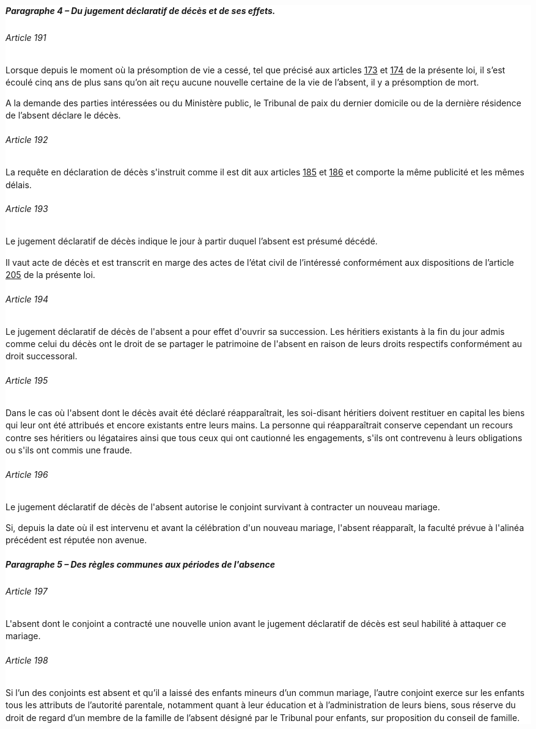 ##### Paragraphe 4 – Du jugement déclaratif de décès et de ses effets.
###### Article 191

Lorsque depuis le moment où la présomption de vie a cessé, tel que précisé aux articles [173](#article-173) et [174](#article-174) de la présente loi, il s’est écoulé cinq ans de plus sans qu’on ait reçu aucune nouvelle certaine de la vie de l’absent, il y a présomption de mort.

A la demande des parties intéressées ou du Ministère public, le Tribunal de paix du dernier domicile ou de la dernière résidence de l’absent déclare le décès.

###### Article 192

La requête en déclaration de décès s'instruit comme il est dit aux articles [185](#article-185) et [186](#article-186) et comporte la même publicité et les mêmes délais.

###### Article 193

Le jugement déclaratif de décès indique le jour à partir duquel l’absent est présumé décédé.

Il vaut acte de décès et est transcrit en marge des actes de l’état civil de l’intéressé conformément aux dispositions de l’article [205](#article-205) de la présente loi.

###### Article 194

Le jugement déclaratif de décès de l'absent a pour effet d'ouvrir sa succession. Les héritiers existants à la fin du jour admis comme celui du décès ont le droit de se partager le patrimoine de l'absent en raison de leurs droits respectifs conformément au droit successoral.

###### Article 195

Dans le cas où l'absent dont le décès avait été déclaré réapparaîtrait, les soi-disant héritiers doivent restituer en capital les biens qui leur ont été attribués et encore existants entre leurs mains. La personne qui réapparaîtrait conserve cependant un recours contre ses héritiers ou légataires ainsi que tous ceux qui ont cautionné les engagements, s'ils ont contrevenu à leurs obligations ou s'ils ont commis une fraude.

###### Article 196

Le jugement déclaratif de décès de l'absent autorise le conjoint survivant à contracter un nouveau mariage.

Si, depuis la date où il est intervenu et avant la célébration d'un nouveau mariage, l'absent réapparaît, la faculté prévue à l'alinéa précédent est réputée non avenue.

##### Paragraphe 5 – Des règles communes aux périodes de l'absence

###### Article 197

L'absent dont le conjoint a contracté une nouvelle union avant le jugement déclaratif de décès est seul habilité à attaquer ce mariage.

###### Article 198

Si l’un des conjoints est absent et qu’il a laissé des enfants mineurs d’un commun mariage, l’autre conjoint exerce sur les enfants tous les attributs de l’autorité parentale, notamment quant à leur éducation et à l’administration de leurs biens, sous réserve du droit de regard d’un membre de la famille de l’absent désigné par le Tribunal pour enfants, sur proposition du conseil de famille.
